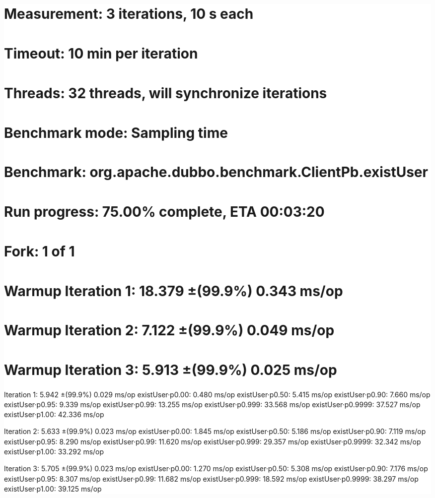 # Measurement: 3 iterations, 10 s each
# Timeout: 10 min per iteration
# Threads: 32 threads, will synchronize iterations
# Benchmark mode: Sampling time
# Benchmark: org.apache.dubbo.benchmark.ClientPb.existUser

# Run progress: 75.00% complete, ETA 00:03:20
# Fork: 1 of 1
# Warmup Iteration   1: 18.379 ±(99.9%) 0.343 ms/op
# Warmup Iteration   2: 7.122 ±(99.9%) 0.049 ms/op
# Warmup Iteration   3: 5.913 ±(99.9%) 0.025 ms/op
Iteration   1: 5.942 ±(99.9%) 0.029 ms/op
                 existUser·p0.00:   0.480 ms/op
                 existUser·p0.50:   5.415 ms/op
                 existUser·p0.90:   7.660 ms/op
                 existUser·p0.95:   9.339 ms/op
                 existUser·p0.99:   13.255 ms/op
                 existUser·p0.999:  33.568 ms/op
                 existUser·p0.9999: 37.527 ms/op
                 existUser·p1.00:   42.336 ms/op

Iteration   2: 5.633 ±(99.9%) 0.023 ms/op
                 existUser·p0.00:   1.845 ms/op
                 existUser·p0.50:   5.186 ms/op
                 existUser·p0.90:   7.119 ms/op
                 existUser·p0.95:   8.290 ms/op
                 existUser·p0.99:   11.620 ms/op
                 existUser·p0.999:  29.357 ms/op
                 existUser·p0.9999: 32.342 ms/op
                 existUser·p1.00:   33.292 ms/op

Iteration   3: 5.705 ±(99.9%) 0.023 ms/op
                 existUser·p0.00:   1.270 ms/op
                 existUser·p0.50:   5.308 ms/op
                 existUser·p0.90:   7.176 ms/op
                 existUser·p0.95:   8.307 ms/op
                 existUser·p0.99:   11.682 ms/op
                 existUser·p0.999:  18.592 ms/op
                 existUser·p0.9999: 38.297 ms/op
                 existUser·p1.00:   39.125 ms/op
